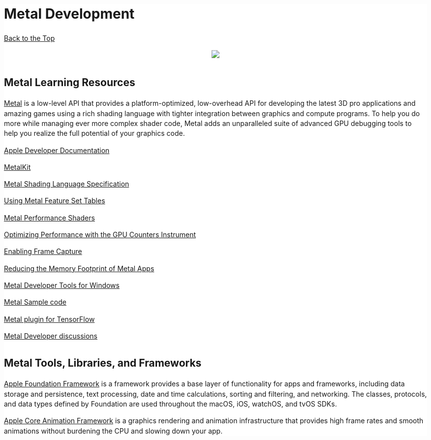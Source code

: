 # Metal Development
[Back to the Top](https://github.com/mikeroyal/Game-Console-Dev-Guide#table-of-contents)

<p align="center">
 <img src="https://user-images.githubusercontent.com/45159366/129622324-243aca6c-1feb-4b16-abef-70ad8b97f488.png">
  <br />
</p>

## Metal Learning Resources

[Metal](https://developer.apple.com/metal/) is a low-level API that provides a platform-optimized, low-overhead API for developing the latest 3D pro applications and amazing games using a rich shading language with tighter integration between graphics and compute programs. To help you do more while managing ever more complex shader code, Metal adds an unparalleled suite of advanced GPU debugging tools to help you realize the full potential of your graphics code.

[Apple Developer Documentation](https://developer.apple.com/documentation)

[MetalKit](https://developer.apple.com/documentation/metalkit/)

[Metal Shading Language Specification](https://developer.apple.com/metal/Metal-Shading-Language-Specification.pdf)

[Using Metal Feature Set Tables](https://developer.apple.com/documentation/metal/gpu_features/using_metal_feature_set_tables/)

[Metal Performance Shaders](https://developer.apple.com/documentation/metalperformanceshaders/)

[Optimizing Performance with the GPU Counters Instrument](https://developer.apple.com/documentation/metal/optimizing_performance_with_the_gpu_counters_instrument?language=objc)

[Enabling Frame Capture](https://developer.apple.com/documentation/metal/frame_capture_debugging_tools/enabling_frame_capture?language=objc)

[Reducing the Memory Footprint of Metal Apps](https://developer.apple.com/documentation/metal/reducing_the_memory_footprint_of_metal_apps)

[Metal Developer Tools for Windows](https://developer.apple.com/download/release/)

[Metal Sample code](https://developer.apple.com/metal/sample-code/)

[Metal plugin for TensorFlow](https://developer.apple.com/metal/tensorflow-plugin/)

[Metal Developer discussions](https://developer.apple.com/forums/tags/metal/)

## Metal Tools, Libraries, and Frameworks

[Apple Foundation Framework](https://developer.apple.com/documentation/foundation) is a framework provides a base layer of functionality for apps and frameworks, including data storage and persistence, text processing, date and time calculations, sorting and filtering, and networking. The classes, protocols, and data types defined by Foundation are used throughout the macOS, iOS, watchOS, and tvOS SDKs.

[Apple Core Animation Framework](https://developer.apple.com/documentation/quartzcore) is a graphics rendering and animation infrastructure that provides high frame rates and smooth animations without burdening the CPU and slowing down your app.

